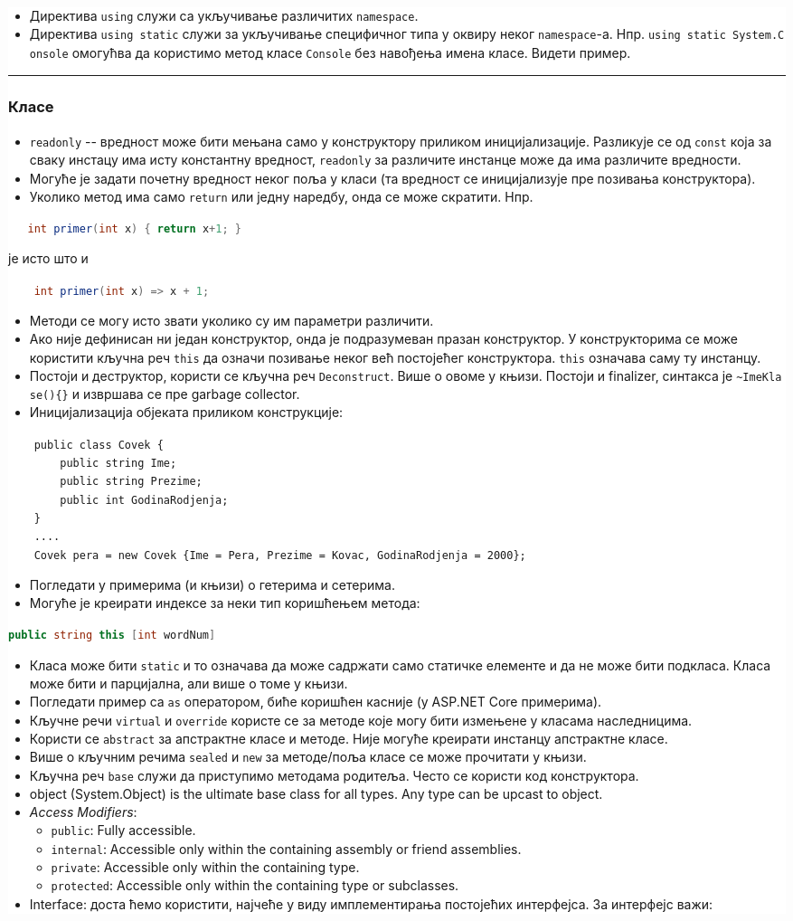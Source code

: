  ```csharp
  ```

* Директива `using` служи са укључивање различитих `namespace`.
* Директива `using static` служи за укључивање специфичног типа у оквиру неког `namespace`-a. Нпр. `using static System.Console` омогућва да користимо метод класе `Console` без навођења имена класе. Видети пример.

 ---
 
### Класе

* `readonly` -- вредност може бити мењана само у конструктору приликом иницијализације. Разликује се од `const` која за сваку инстацу има исту константну вредност, `readonly` за различите инстанце може да има различите вредности. 
* Могуће је задати почетну вредност неког поља у класи (та вредност се иницијализује пре позивања конструктора).
* Уколико метод има само `return` или једну наредбу, онда се може скратити. Нпр.
```csharp
   int primer(int x) { return x+1; }
```
је исто што и 
```csharp
	int primer(int x) => x + 1;
```

* Методи се могу исто звати уколико су им параметри различити.
* Ако није дефинисан ни један конструктор, онда је подразумеван празан конструктор. У конструкторима се може користити кључна реч `this` да означи позивање неког већ постојећег конструктора. `this` означава саму ту инстанцу.
* Постоји и деструктор, користи се кључна реч `Deconstruct`. Више о овоме у књизи. Постоји и finalizer, синтакса је `~ImeKlase(){}` и извршава се пре garbage collector.
* Иницијализација објеката приликом конструкције:
```charp
    public class Covek {
    	public string Ime;
    	public string Prezime;
    	public int GodinaRodjenja;
    }
    ....
	Covek pera = new Covek {Ime = Pera, Prezime = Kovac, GodinaRodjenja = 2000};
```	

* Погледати у примерима (и књизи) о гетерима и сетерима.
* Могуће је креирати индексе за неки тип коришћењем метода:

```csharp
public string this [int wordNum]
```

* Класа може бити `static` и то означава да може садржати само статичке елементе и да не може бити подкласа. Класа може бити и парцијална, али више о томе у књизи.
* Погледати пример са `as` оператором, биће коришћен касније (у ASP.NET Core примерима).
* Кључне речи `virtual` и `override` користе се за методе које могу бити измењене у класама наследницима.
* Користи се `abstract` за апстрактне класе и методе. Није могуће креирати инстанцу апстрактне класе.
* Више о кључним речима `sealed` и `new` за методе/поља класе се може прочитати у књизи.
* Кључна реч `base` служи да приступимо методама родитеља. Често се користи код конструктора.
* object (System.Object) is the ultimate base class for all types. Any type can be upcast to object.
* _Access Modifiers_:
	- `public`: Fully accessible.
	- `internal`: Accessible only within the containing assembly or friend assemblies.
	- `private`: Accessible only within the containing type.
	- `protected`: Accessible only within the containing type or subclasses.
* Interface: доста ћемо користити, најчеће у виду имплементирања постојећих интерфејса. За интерфејс важи: